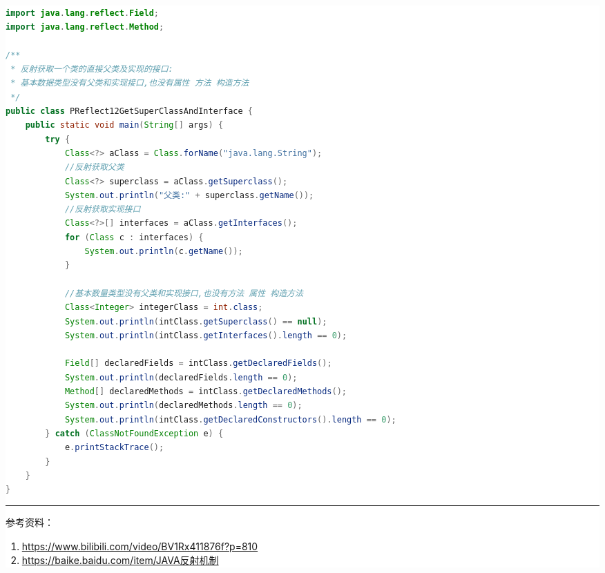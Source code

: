 ```java
import java.lang.reflect.Field;
import java.lang.reflect.Method;

/**
 * 反射获取一个类的直接父类及实现的接口:
 * 基本数据类型没有父类和实现接口,也没有属性 方法 构造方法
 */
public class PReflect12GetSuperClassAndInterface {
    public static void main(String[] args) {
        try {
            Class<?> aClass = Class.forName("java.lang.String");
            //反射获取父类
            Class<?> superclass = aClass.getSuperclass();
            System.out.println("父类:" + superclass.getName());
            //反射获取实现接口
            Class<?>[] interfaces = aClass.getInterfaces();
            for (Class c : interfaces) {
                System.out.println(c.getName());
            }

            //基本数量类型没有父类和实现接口,也没有方法 属性 构造方法
            Class<Integer> integerClass = int.class;
            System.out.println(intClass.getSuperclass() == null);
            System.out.println(intClass.getInterfaces().length == 0);

            Field[] declaredFields = intClass.getDeclaredFields();
            System.out.println(declaredFields.length == 0);
            Method[] declaredMethods = intClass.getDeclaredMethods();
            System.out.println(declaredMethods.length == 0);
            System.out.println(intClass.getDeclaredConstructors().length == 0);
        } catch (ClassNotFoundException e) {
            e.printStackTrace();
        }
    }
}
```

------------

参考资料：

1. <https://www.bilibili.com/video/BV1Rx411876f?p=810>
2. <https://baike.baidu.com/item/JAVA反射机制>